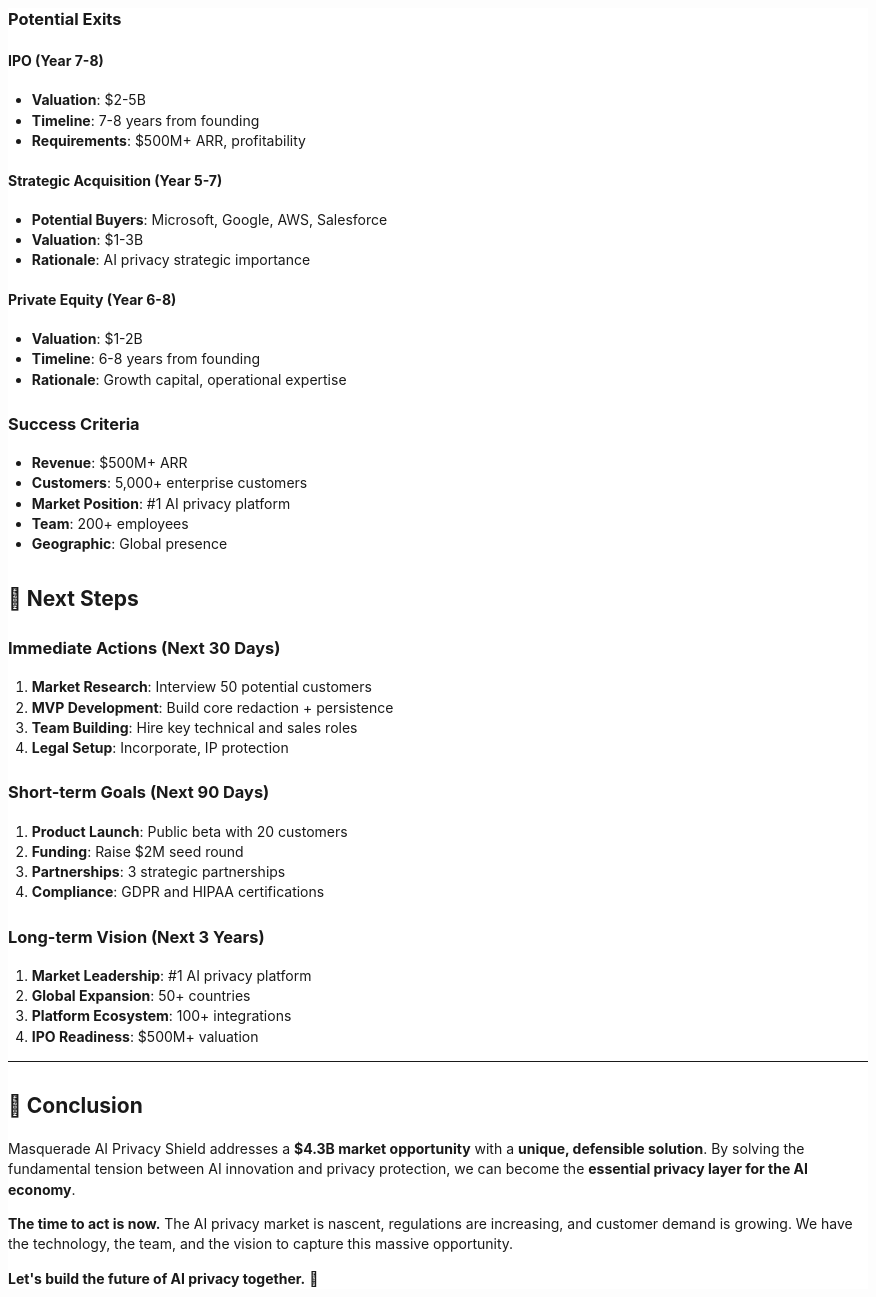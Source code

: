 ### **Potential Exits**

#### **IPO (Year 7-8)**
- **Valuation**: $2-5B
- **Timeline**: 7-8 years from founding
- **Requirements**: $500M+ ARR, profitability

#### **Strategic Acquisition (Year 5-7)**
- **Potential Buyers**: Microsoft, Google, AWS, Salesforce
- **Valuation**: $1-3B
- **Rationale**: AI privacy strategic importance

#### **Private Equity (Year 6-8)**
- **Valuation**: $1-2B
- **Timeline**: 6-8 years from founding
- **Rationale**: Growth capital, operational expertise

### **Success Criteria**
- **Revenue**: $500M+ ARR
- **Customers**: 5,000+ enterprise customers
- **Market Position**: #1 AI privacy platform
- **Team**: 200+ employees
- **Geographic**: Global presence

## 🚀 Next Steps

### **Immediate Actions (Next 30 Days)**
1. **Market Research**: Interview 50 potential customers
2. **MVP Development**: Build core redaction + persistence
3. **Team Building**: Hire key technical and sales roles
4. **Legal Setup**: Incorporate, IP protection

### **Short-term Goals (Next 90 Days)**
1. **Product Launch**: Public beta with 20 customers
2. **Funding**: Raise $2M seed round
3. **Partnerships**: 3 strategic partnerships
4. **Compliance**: GDPR and HIPAA certifications

### **Long-term Vision (Next 3 Years)**
1. **Market Leadership**: #1 AI privacy platform
2. **Global Expansion**: 50+ countries
3. **Platform Ecosystem**: 100+ integrations
4. **IPO Readiness**: $500M+ valuation

---

## 🎯 Conclusion

Masquerade AI Privacy Shield addresses a **$4.3B market opportunity** with a **unique, defensible solution**. By solving the fundamental tension between AI innovation and privacy protection, we can become the **essential privacy layer for the AI economy**.

**The time to act is now.** The AI privacy market is nascent, regulations are increasing, and customer demand is growing. We have the technology, the team, and the vision to capture this massive opportunity.

**Let's build the future of AI privacy together.** 🚀 